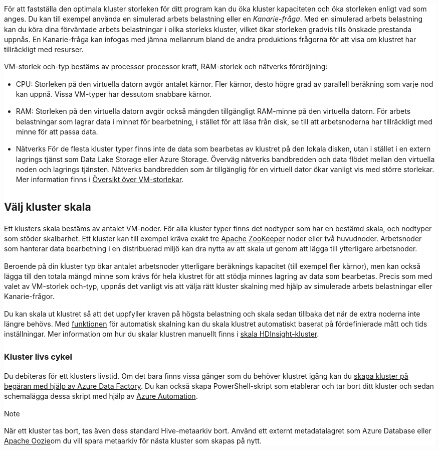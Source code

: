 För att fastställa den optimala kluster storleken för ditt program kan du öka kluster kapaciteten och öka storleken enligt vad som anges. Du kan till exempel använda en simulerad arbets belastning eller en *Kanarie-fråga*. Med en simulerad arbets belastning kan du köra dina förväntade arbets belastningar i olika storleks kluster, vilket ökar storleken gradvis tills önskade prestanda uppnås. En Kanarie-fråga kan infogas med jämna mellanrum bland de andra produktions frågorna för att visa om klustret har tillräckligt med resurser.

VM-storlek och-typ bestäms av processor processor kraft, RAM-storlek och nätverks fördröjning:

* CPU: Storleken på den virtuella datorn avgör antalet kärnor. Fler kärnor, desto högre grad av parallell beräkning som varje nod kan uppnå. Vissa VM-typer har dessutom snabbare kärnor.

* RAM: Storleken på den virtuella datorn avgör också mängden tillgängligt RAM-minne på den virtuella datorn. För arbets belastningar som lagrar data i minnet för bearbetning, i stället för att läsa från disk, se till att arbetsnoderna har tillräckligt med minne för att passa data.

* Nätverks För de flesta kluster typer finns inte de data som bearbetas av klustret på den lokala disken, utan i stället i en extern lagrings tjänst som Data Lake Storage eller Azure Storage. Överväg nätverks bandbredden och data flödet mellan den virtuella noden och lagrings tjänsten. Nätverks bandbredden som är tillgänglig för en virtuell dator ökar vanligt vis med större storlekar. Mer information finns i [Översikt över VM-storlekar](https://docs.microsoft.com/azure/virtual-machines/linux/sizes).

## <a name="choose-the-cluster-scale"></a>Välj kluster skala

Ett klusters skala bestäms av antalet VM-noder. För alla kluster typer finns det nodtyper som har en bestämd skala, och nodtyper som stöder skalbarhet. Ett kluster kan till exempel kräva exakt tre [Apache ZooKeeper](https://zookeeper.apache.org/) noder eller två huvudnoder. Arbetsnoder som hanterar data bearbetning i en distribuerad miljö kan dra nytta av att skala ut genom att lägga till ytterligare arbetsnoder.

Beroende på din kluster typ ökar antalet arbetsnoder ytterligare beräknings kapacitet (till exempel fler kärnor), men kan också lägga till den totala mängd minne som krävs för hela klustret för att stödja minnes lagring av data som bearbetas. Precis som med valet av VM-storlek och-typ, uppnås det vanligt vis att välja rätt kluster skalning med hjälp av simulerade arbets belastningar eller Kanarie-frågor.

Du kan skala ut klustret så att det uppfyller kraven på högsta belastning och skala sedan tillbaka det när de extra noderna inte längre behövs. Med [funktionen](hdinsight-autoscale-clusters.md) för automatisk skalning kan du skala klustret automatiskt baserat på fördefinierade mått och tids inställningar. Mer information om hur du skalar klustren manuellt finns i [skala HDInsight-kluster](hdinsight-scaling-best-practices.md).

### <a name="cluster-lifecycle"></a>Kluster livs cykel

Du debiteras för ett klusters livstid. Om det bara finns vissa gånger som du behöver klustret igång kan du [skapa kluster på begäran med hjälp av Azure Data Factory](hdinsight-hadoop-create-linux-clusters-adf.md). Du kan också skapa PowerShell-skript som etablerar och tar bort ditt kluster och sedan schemalägga dessa skript med hjälp av [Azure Automation](https://azure.microsoft.com/services/automation/).

> [!NOTE]  
> När ett kluster tas bort, tas även dess standard Hive-metaarkiv bort. Använd ett externt metadatalagret som Azure Database eller [Apache Oozie](https://oozie.apache.org/)om du vill spara metaarkiv för nästa kluster som skapas på nytt.
